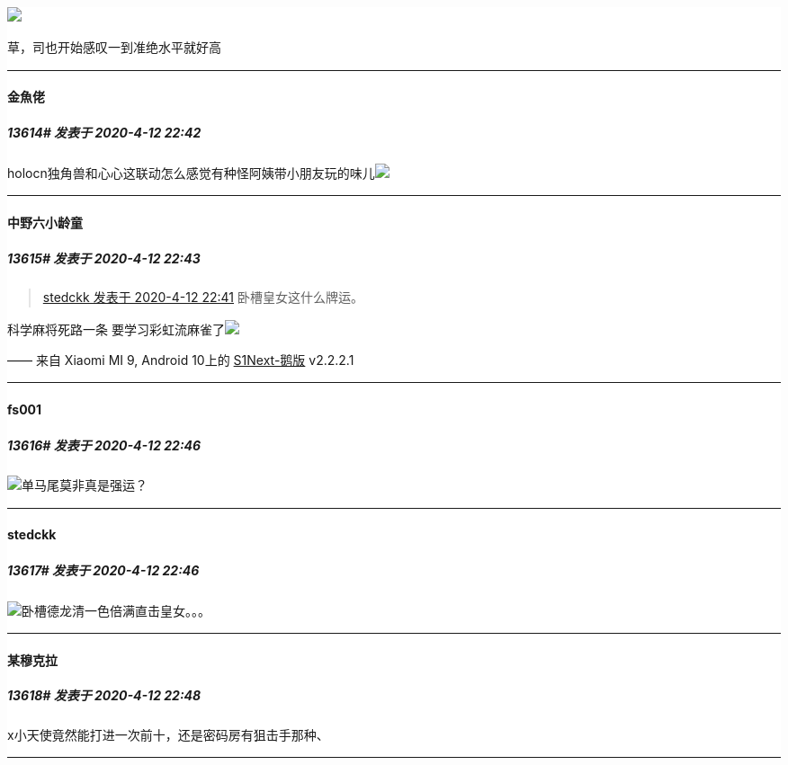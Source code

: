 
<img src="http://ww1.sinaimg.cn/large/e26388f4ly1gdrd3op0t5j20f408i759.jpg" referrerpolicy="no-referrer">

草，司也开始感叹一到准绝水平就好高


-----

####  金魚佬  
##### 13614#       发表于 2020-4-12 22:42


holocn独角兽和心心这联动怎么感觉有种怪阿姨带小朋友玩的味儿<img src="https://static.saraba1st.com/image/smiley/face2017/125.png" referrerpolicy="no-referrer">


-----

####  中野六小龄童  
##### 13615#       发表于 2020-4-12 22:43


<blockquote><a href="httphttps://bbs.saraba1st.com/2b/forum.php?mod=redirect&amp;goto=findpost&amp;pid=47059463&amp;ptid=1920426" target="_blank">stedckk 发表于 2020-4-12 22:41</a>
卧槽皇女这什么牌运。</blockquote>
科学麻将死路一条 要学习彩虹流麻雀了<img src="https://static.saraba1st.com/image/smiley/face2017/067.png" referrerpolicy="no-referrer">

—— 来自 Xiaomi MI 9, Android 10上的 [S1Next-鹅版](https://github.com/ykrank/S1-Next/releases) v2.2.2.1


-----

####  fs001  
##### 13616#       发表于 2020-4-12 22:46


<img src="https://static.saraba1st.com/image/smiley/face2017/037.png" referrerpolicy="no-referrer">单马尾莫非真是强运？


-----

####  stedckk  
##### 13617#       发表于 2020-4-12 22:46


<img src="https://static.saraba1st.com/image/smiley/face2017/068.png" referrerpolicy="no-referrer">卧槽德龙清一色倍满直击皇女。。。


-----

####  某穆克拉  
##### 13618#       发表于 2020-4-12 22:48


x小天使竟然能打进一次前十，还是密码房有狙击手那种、


-----
